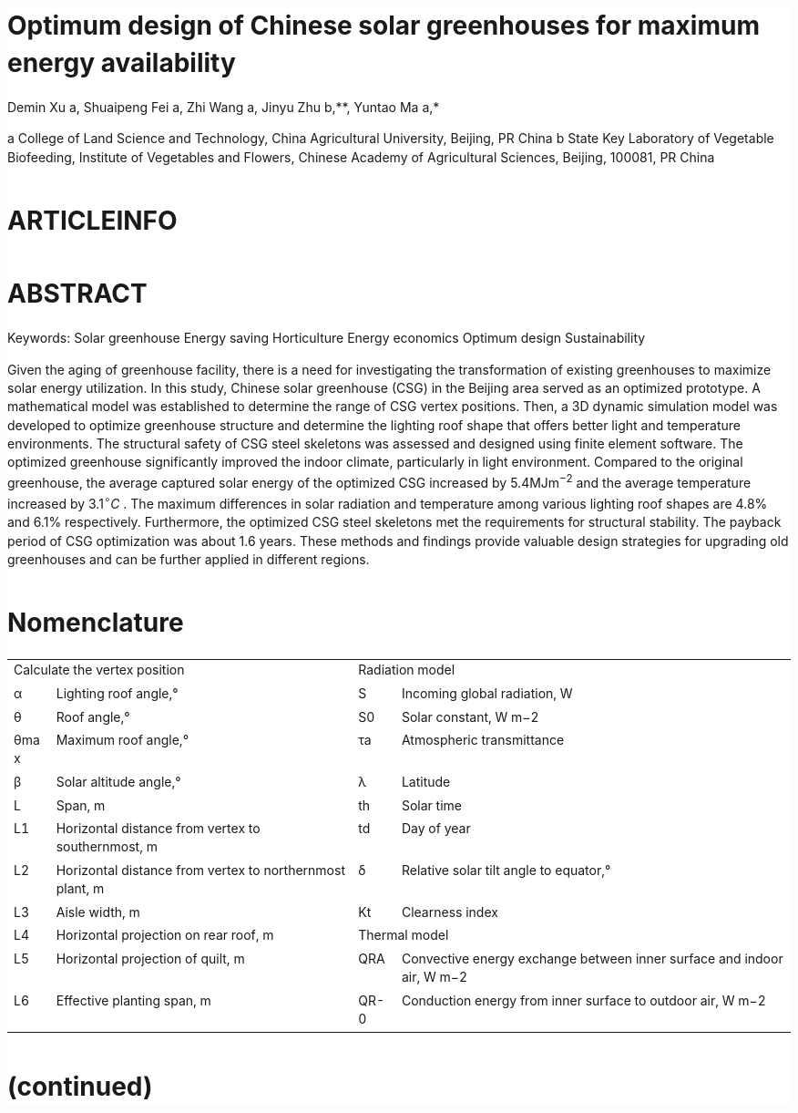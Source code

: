 # Optimum design of Chinese solar greenhouses for maximum energy availability

Demin Xu a, Shuaipeng Fei a, Zhi Wang a, Jinyu Zhu b,**, Yuntao Ma a,*

a College of Land Science and Technology, China Agricultural University, Beijing, PR China b State Key Laboratory of Vegetable Biofeeding, Institute of Vegetables and Flowers, Chinese Academy of Agricultural Sciences, Beijing, 100081, PR China

# ARTICLEINFO

# ABSTRACT

Keywords: Solar greenhouse Energy saving Horticulture Energy economics Optimum design Sustainability

Given the aging of greenhouse facility, there is a need for investigating the transformation of existing greenhouses to maximize solar energy utilization. In this study, Chinese solar greenhouse (CSG) in the Beijing area served as an optimized prototype. A mathematical model was established to determine the range of CSG vertex positions. Then, a 3D dynamic simulation model was developed to optimize greenhouse structure and determine the lighting roof shape that offers better light and temperature environments. The structural safety of CSG steel skeletons was assessed and designed using finite element software. The optimized greenhouse significantly improved the indoor climate, particularly in light environment. Compared to the original greenhouse, the average captured solar energy of the optimized CSG increased by  $5.4\mathrm{MJm}^{- 2}$  and the average temperature increased by  $3.1^{\circ}C$ . The maximum differences in solar radiation and temperature among various lighting roof shapes are  $4.8\%$  and  $6.1\%$  respectively. Furthermore, the optimized CSG steel skeletons met the requirements for structural stability. The payback period of CSG optimization was about 1.6 years. These methods and findings provide valuable design strategies for upgrading old greenhouses and can be further applied in different regions.

# Nomenclature

<table><tr><td colspan="2">Calculate the vertex position</td><td colspan="2">Radiation model</td></tr><tr><td>α</td><td>Lighting roof angle,°</td><td>S</td><td>Incoming global radiation, W</td></tr><tr><td>θ</td><td>Roof angle,°</td><td>S0</td><td>Solar constant, W m−2</td></tr><tr><td>θmax</td><td>Maximum roof angle,°</td><td>τa</td><td>Atmospheric transmittance</td></tr><tr><td>β</td><td>Solar altitude angle,°</td><td>λ</td><td>Latitude</td></tr><tr><td>L</td><td>Span, m</td><td>th</td><td>Solar time</td></tr><tr><td>L1</td><td>Horizontal distance from vertex to southernmost, m</td><td>td</td><td>Day of year</td></tr><tr><td>L2</td><td>Horizontal distance from vertex to northernmost plant, m</td><td>δ</td><td>Relative solar tilt angle to equator,°</td></tr><tr><td>L3</td><td>Aisle width, m</td><td>Kt</td><td>Clearness index</td></tr><tr><td>L4</td><td>Horizontal projection on rear roof, m</td><td colspan="2">Thermal model</td></tr><tr><td>L5</td><td>Horizontal projection of quilt, m</td><td>QRA</td><td>Convective energy exchange between inner surface and indoor air, W m−2</td></tr><tr><td>L6</td><td>Effective planting span, m</td><td>QR-0</td><td>Conduction energy from inner surface to outdoor air, W m−2</td></tr></table>

# (continued)
